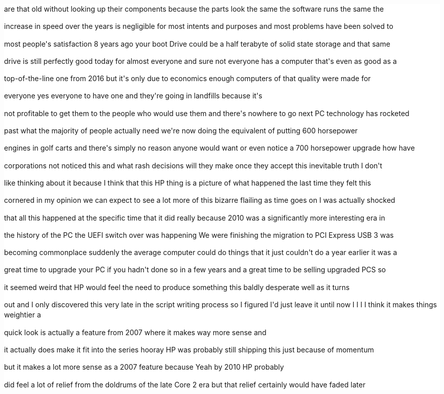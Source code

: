 are that old without looking up their components because the parts look the same the software runs the same the
 
increase in speed over the years is negligible for most intents and purposes and most problems have been solved to
 
most people's satisfaction 8 years ago your boot Drive could be a half terabyte of solid state storage and that same
 
drive is still perfectly good today for almost everyone and sure not everyone has a computer that's even as good as a
 
top-of-the-line one from 2016 but it's only due to economics enough computers of that quality were made for
 
everyone yes everyone to have one and they're going in landfills because it's
 
not profitable to get them to the people who would use them and there's nowhere to go next PC technology has rocketed
 
past what the majority of people actually need we're now doing the equivalent of putting 600 horsepower
 
engines in golf carts and there's simply no reason anyone would want or even notice a 700 horsepower upgrade how have
 
corporations not noticed this and what rash decisions will they make once they accept this inevitable truth I don't
 
like thinking about it because I think that this HP thing is a picture of what happened the last time they felt this
 
cornered in my opinion we can expect to see a lot more of this bizarre flailing as time goes on I was actually shocked
 
that all this happened at the specific time that it did really because 2010 was a significantly more interesting era in
 
the history of the PC the UEFI switch over was happening We were finishing the migration to PCI Express USB 3 was
 
becoming commonplace suddenly the average computer could do things that it just couldn't do a year earlier it was a
 
great time to upgrade your PC if you hadn't done so in a few years and a great time to be selling upgraded PCS so
 
it seemed weird that HP would feel the need to produce something this baldly desperate well as it turns
 
out and I only discovered this very late in the script writing process so I figured I'd just leave it until now I I I I think it makes things weightier a
 
quick look is actually a feature from 2007 where it makes way more sense and
 
it actually does make it fit into the series hooray HP was probably still shipping this just because of momentum
 
but it makes a lot more sense as a 2007 feature because Yeah by 2010 HP probably
 
did feel a lot of relief from the doldrums of the late Core 2 era but that relief certainly would have faded later
 